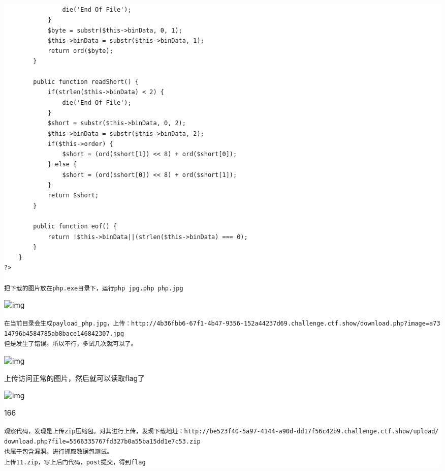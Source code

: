 ```plain
                die('End Of File');
            }
            $byte = substr($this->binData, 0, 1);
            $this->binData = substr($this->binData, 1);
            return ord($byte);
        }
 
        public function readShort() {
            if(strlen($this->binData) < 2) {
                die('End Of File');
            }
            $short = substr($this->binData, 0, 2);
            $this->binData = substr($this->binData, 2);
            if($this->order) {
                $short = (ord($short[1]) << 8) + ord($short[0]);
            } else {
                $short = (ord($short[0]) << 8) + ord($short[1]);
            }
            return $short;
        }
 
        public function eof() {
            return !$this->binData||(strlen($this->binData) === 0);
        }
    }
?>

把下载的图片放在php.exe目录下，运行php jpg.php php.jpg
```

![img](https://cdn.nlark.com/yuque/0/2024/png/1591503/1721225996467-1ebed654-816b-4d7c-be23-83978a3f9e5a.png)

```plain
在当前目录会生成payload_php.jpg，上传：http://4b36fbb6-67f1-4b47-9356-152a44237d69.challenge.ctf.show/download.php?image=a7314796b4584785ab8bace146842307.jpg
但是发生了错误。所以不行，多试几次就可以了。
```

![img](https://cdn.nlark.com/yuque/0/2024/png/1591503/1721225996650-23fa4a97-8f61-43a4-a24b-56b7ebcb645e.png)

上传访问正常的图片，然后就可以读取flag了

![img](https://cdn.nlark.com/yuque/0/2024/png/1591503/1721225996769-9022f18e-0166-4aa6-860c-c49a532dfb2d.png)

166

```plain
观察代码，发现是上传zip压缩包。对其进行上传，发现下载地址：http://be523f40-5a97-4144-a90d-dd17f56c42b9.challenge.ctf.show/upload/download.php?file=5566335767fd327b0a55ba15dd1e7c53.zip
也属于包含漏洞。进行抓取数据包测试。
上传11.zip，写上后门代码，post提交，得到flag
```
